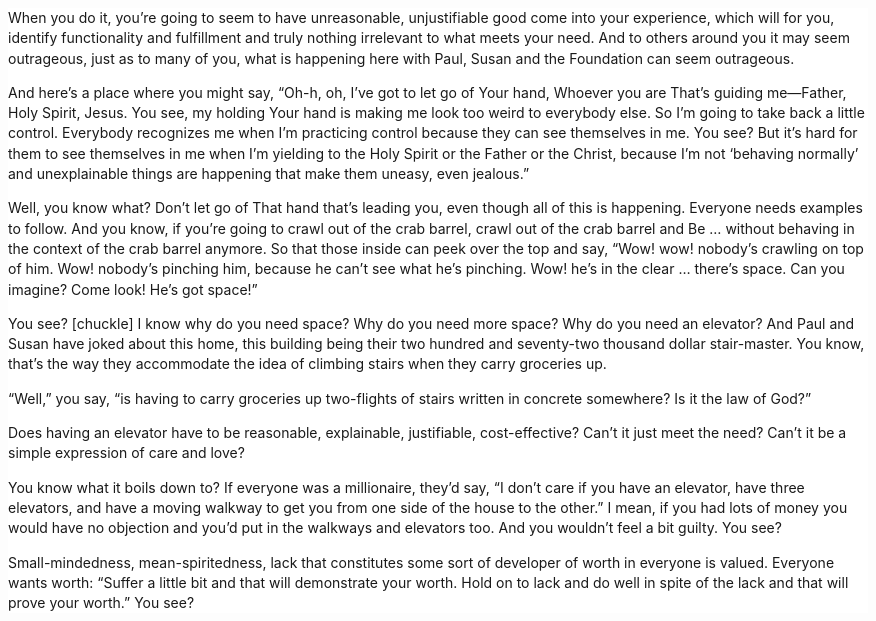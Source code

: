 When you do it, you&rsquo;re going to seem to have unreasonable,
unjustifiable good come into your experience, which will for you,
identify functionality and fulfillment and truly nothing irrelevant to
what meets your need. And to others around you it may seem outrageous,
just as to many of you, what is happening here with Paul, Susan and the
Foundation can seem outrageous.

And here&rsquo;s a place where you might say, &ldquo;Oh-h, oh,
I&rsquo;ve got to let go of Your hand, Whoever you are That&rsquo;s
guiding me&mdash;Father, Holy Spirit, Jesus. You see, my holding Your
hand is making me look too weird to everybody else. So I&rsquo;m going
to take back a little control. Everybody recognizes me when I&rsquo;m
practicing control because they can see themselves in me. You see? But
it&rsquo;s hard for them to see themselves in me when I&rsquo;m yielding
to the Holy Spirit or the Father or the Christ, because I&rsquo;m not
&lsquo;behaving normally&rsquo; and unexplainable things are happening
that make them uneasy, even jealous.&rdquo;

Well, you know what? Don&rsquo;t let go of That hand that&rsquo;s
leading you, even though all of this is happening. Everyone needs
examples to follow. And you know, if you&rsquo;re going to crawl out of
the crab barrel, crawl out of the crab barrel and Be &hellip; without
behaving in the context of the crab barrel anymore.  So that those
inside can peek over the top and say, &ldquo;Wow! wow! nobody&rsquo;s
crawling on top of him. Wow! nobody&rsquo;s pinching him, because he
can&rsquo;t see what he&rsquo;s pinching. Wow! he&rsquo;s in the clear
&hellip; there&rsquo;s space. Can you imagine? Come look! He&rsquo;s got
space!&rdquo;

You see? [chuckle] I know why do you need space? Why do you need more
space? Why do you need an elevator? And Paul and Susan have joked about
this home, this building being their two hundred and seventy-two
thousand dollar stair-master. You know, that&rsquo;s the way they
accommodate the idea of climbing stairs when they carry groceries up.

&ldquo;Well,&rdquo; you say, &ldquo;is having to carry groceries up
two-flights of stairs written in concrete somewhere? Is it the law of
God?&rdquo;

Does having an elevator have to be reasonable, explainable, justifiable,
cost-effective? Can&rsquo;t it just meet the need? Can&rsquo;t it be a
simple expression of care and love?

You know what it boils down to? If everyone was a millionaire,
they&rsquo;d say, &ldquo;I don&rsquo;t care if you have an elevator,
have three elevators, and have a moving walkway to get you from one side
of the house to the other.&rdquo; I mean, if you had lots of money you
would have no objection and you&rsquo;d put in the walkways and
elevators too. And you wouldn&rsquo;t feel a bit guilty. You see?

Small-mindedness, mean-spiritedness, lack that constitutes some sort of
developer of worth in everyone is valued. Everyone wants worth:
&ldquo;Suffer a little bit and that will demonstrate your worth. Hold on
to lack and do well in spite of the lack and that will prove your
worth.&rdquo; You see?


[^1]: Mathew:5:48
[^2]: T31.4 Self Concept versus Self